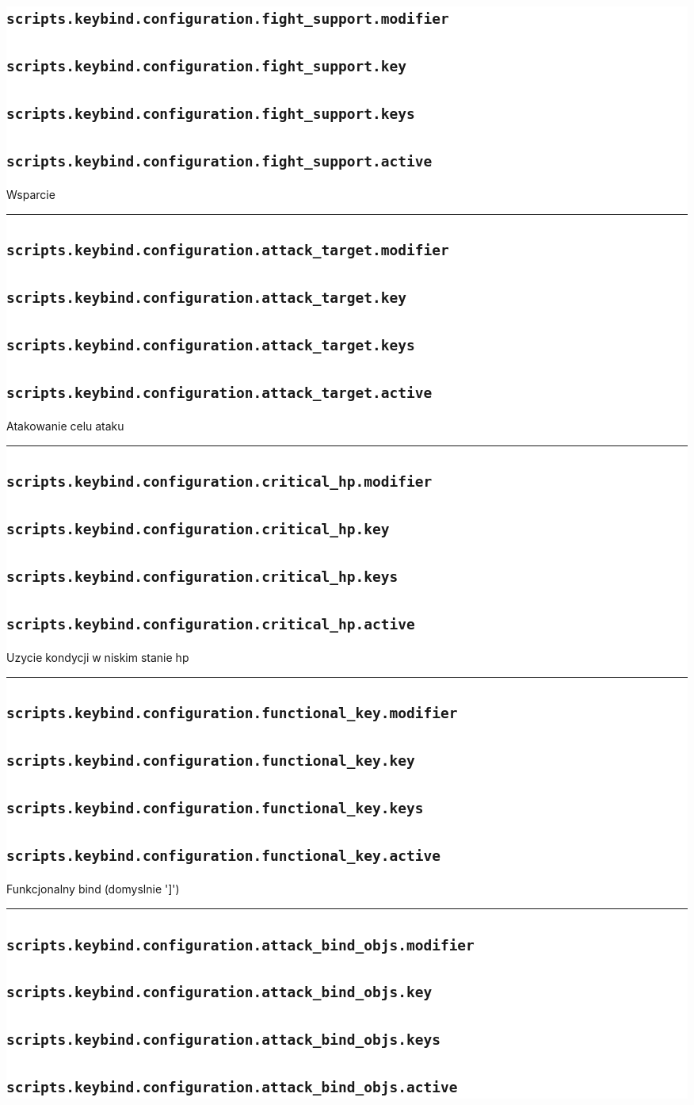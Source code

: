 
## `scripts.keybind.configuration.fight_support.modifier`
## `scripts.keybind.configuration.fight_support.key`
## `scripts.keybind.configuration.fight_support.keys`
## `scripts.keybind.configuration.fight_support.active`

Wsparcie

---

## `scripts.keybind.configuration.attack_target.modifier`
## `scripts.keybind.configuration.attack_target.key`
## `scripts.keybind.configuration.attack_target.keys`
## `scripts.keybind.configuration.attack_target.active`

Atakowanie celu ataku

---

## `scripts.keybind.configuration.critical_hp.modifier`
## `scripts.keybind.configuration.critical_hp.key`
## `scripts.keybind.configuration.critical_hp.keys`
## `scripts.keybind.configuration.critical_hp.active`

Uzycie kondycji w niskim stanie hp

---

## `scripts.keybind.configuration.functional_key.modifier`
## `scripts.keybind.configuration.functional_key.key`
## `scripts.keybind.configuration.functional_key.keys`
## `scripts.keybind.configuration.functional_key.active`

Funkcjonalny bind (domyslnie ']')

---

## `scripts.keybind.configuration.attack_bind_objs.modifier`
## `scripts.keybind.configuration.attack_bind_objs.key`
## `scripts.keybind.configuration.attack_bind_objs.keys`
## `scripts.keybind.configuration.attack_bind_objs.active`
